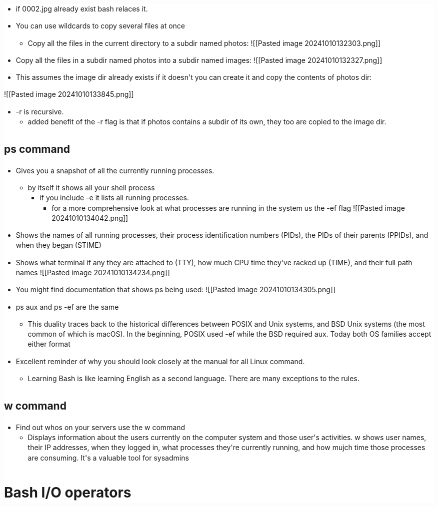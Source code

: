 - if 0002.jpg already exist bash relaces it.

- You can use wildcards to copy several files at once
	- Copy all the files in the current directory to a subdir named photos:
![[Pasted image 20241010132303.png]]

- Copy all the files in a subdir named photos into a subdir named images:
![[Pasted image 20241010132327.png]]

- This assumes the image dir already exists if it doesn't you can create it and copy the contents of photos dir:

![[Pasted image 20241010133845.png]]

- -r is recursive.
	- added benefit of the -r flag is that if photos contains a subdir of its own, they too are copied to the image dir.

## ps command

- Gives you a snapshot of all the currently running processes.
	- by itself it shows all your shell process
		- if you include -e it lists all running processes.
			- for a more comprehensive look at what processes are running in the system us the -ef flag
![[Pasted image 20241010134042.png]]

- Shows the names of all running processes, their process identification numbers (PIDs), the PIDs of their parents (PPIDs), and when they began (STIME)
- Shows what terminal if any they are attached to (TTY), how much CPU time they've racked up (TIME), and their full path names
![[Pasted image 20241010134234.png]]

- You might find documentation that shows ps being used:
![[Pasted image 20241010134305.png]]

- ps aux and ps -ef are the same
	- This duality traces back to the historical differences between POSIX and Unix systems, and BSD Unix systems (the most common of which is macOS). In the beginning, POSIX used -ef while the BSD required aux.  Today both OS families accept either format

- Excellent reminder of why you should look closely at the manual for all Linux command.
	- Learning Bash is like learning English as a second language.  There are many exceptions to the rules.

## w command

- Find out whos on your servers use the w command
	- Displays information about the users currently on the computer system and those user's activities.  w shows user names, their IP addresses, when they logged in, what processes they're currently running, and how mujch time those processes are consuming.  It's a valuable tool for sysadmins

# Bash I/O operators

